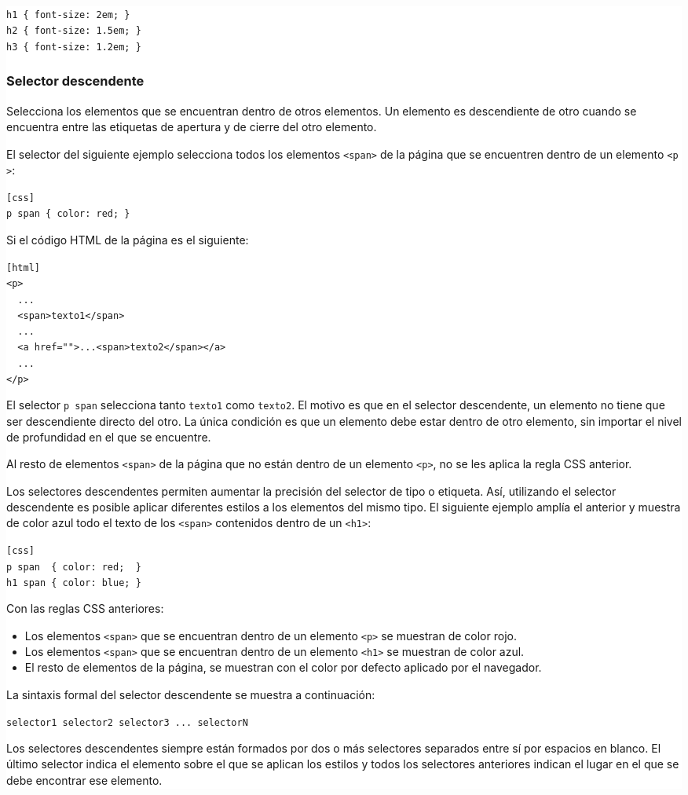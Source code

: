     h1 { font-size: 2em; }
    h2 { font-size: 1.5em; }
    h3 { font-size: 1.2em; }

### Selector descendente

Selecciona los elementos que se encuentran dentro de otros elementos. Un elemento es descendiente de otro cuando se encuentra entre las etiquetas de apertura y de cierre del otro elemento.

El selector del siguiente ejemplo selecciona todos los elementos `<span>` de la página que se encuentren dentro de un elemento `<p>`:

    [css]
    p span { color: red; }

Si el código HTML de la página es el siguiente:

    [html]
    <p>
      ...
      <span>texto1</span>
      ...
      <a href="">...<span>texto2</span></a>
      ...
    </p>

El selector `p span` selecciona tanto `texto1` como `texto2`. El motivo es que en el selector descendente, un elemento no tiene que ser descendiente directo del otro. La única condición es que un elemento debe estar dentro de otro elemento, sin importar el nivel de profundidad en el que se encuentre.

Al resto de elementos `<span>` de la página que no están dentro de un elemento `<p>`, no se les aplica la regla CSS anterior.

Los selectores descendentes permiten aumentar la precisión del selector de tipo o etiqueta. Así, utilizando el selector descendente es posible aplicar diferentes estilos a los elementos del mismo tipo. El siguiente ejemplo amplía el anterior y muestra de color azul todo el texto de los `<span>` contenidos dentro de un `<h1>`:

    [css]
    p span  { color: red;  }
    h1 span { color: blue; }

Con las reglas CSS anteriores:

- Los elementos `<span>` que se encuentran dentro de un elemento `<p>` se muestran de color rojo.
- Los elementos `<span>` que se encuentran dentro de un elemento `<h1>` se muestran de color azul.
- El resto de elementos <span> de la página, se muestran con el color por defecto aplicado por el navegador.

La sintaxis formal del selector descendente se muestra a continuación:

    selector1 selector2 selector3 ... selectorN

Los selectores descendentes siempre están formados por dos o más selectores separados entre sí por espacios en blanco. El último selector indica el elemento sobre el que se aplican los estilos y todos los selectores anteriores indican el lugar en el que se debe encontrar ese elemento.
